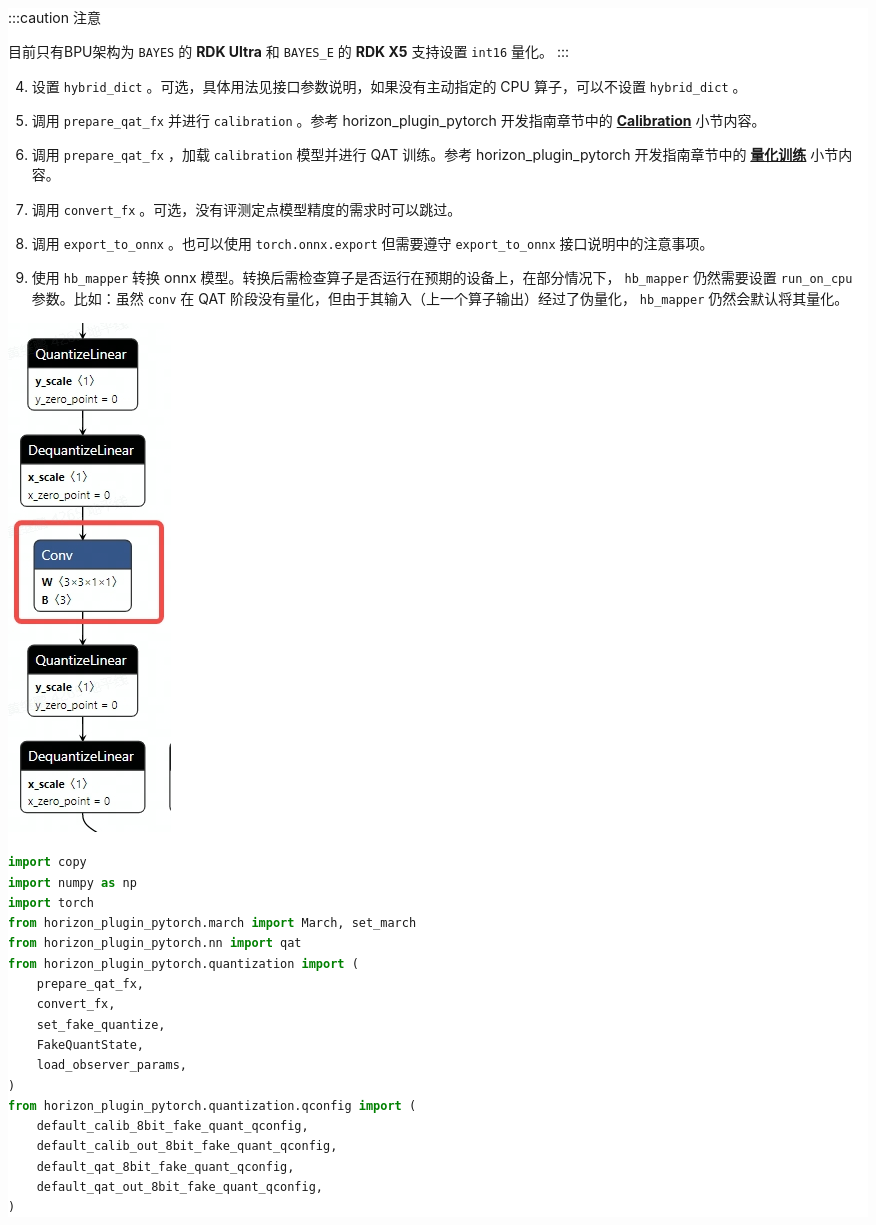 :::caution 注意

目前只有BPU架构为 ``BAYES`` 的 **RDK Ultra** 和  ``BAYES_E`` 的 **RDK X5** 支持设置 ``int16`` 量化。
:::

4. 设置 `hybrid_dict` 。可选，具体用法见接口参数说明，如果没有主动指定的 CPU 算子，可以不设置 `hybrid_dict` 。

5. 调用 `prepare_qat_fx` 并进行 `calibration` 。参考 horizon_plugin_pytorch 开发指南章节中的 [**Calibration**](#Calibration) 小节内容。

6. 调用 `prepare_qat_fx` ，加载 `calibration` 模型并进行 QAT 训练。参考 horizon_plugin_pytorch 开发指南章节中的 [**量化训练**](#quantization) 小节内容。

7. 调用 `convert_fx` 。可选，没有评测定点模型精度的需求时可以跳过。

8. 调用 `export_to_onnx` 。也可以使用 `torch.onnx.export` 但需要遵守 `export_to_onnx` 接口说明中的注意事项。

9. 使用 `hb_mapper` 转换 onnx 模型。转换后需检查算子是否运行在预期的设备上，在部分情况下， `hb_mapper` 仍然需要设置 `run_on_cpu` 参数。比如：虽然 `conv` 在 QAT 阶段没有量化，但由于其输入（上一个算子输出）经过了伪量化， `hb_mapper` 仍然会默认将其量化。

![hybrid_qat_run_on_cpu](../../../../static/img/07_Advanced_development/04_toolchain_development/expert/hybrid_qat_run_on_cpu.jpg)


```python
import copy
import numpy as np
import torch
from horizon_plugin_pytorch.march import March, set_march
from horizon_plugin_pytorch.nn import qat
from horizon_plugin_pytorch.quantization import (
    prepare_qat_fx,
    convert_fx,
    set_fake_quantize,
    FakeQuantState,
    load_observer_params,
)
from horizon_plugin_pytorch.quantization.qconfig import (
    default_calib_8bit_fake_quant_qconfig,
    default_calib_out_8bit_fake_quant_qconfig,
    default_qat_8bit_fake_quant_qconfig,
    default_qat_out_8bit_fake_quant_qconfig,
)
```